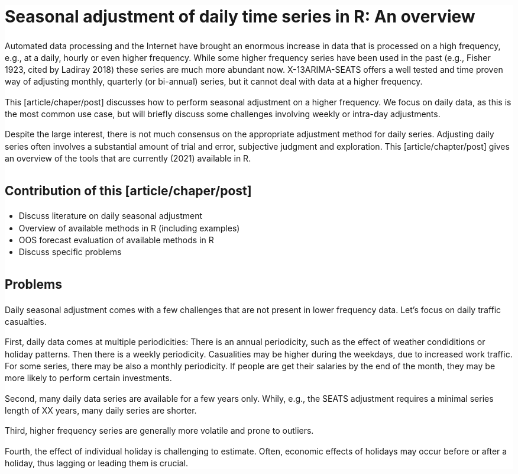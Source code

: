 
# Seasonal adjustment of daily time series in R: An overview

Automated data processing and the Internet have brought an enormous
increase in data that is processed on a high frequency, e.g., at a
daily, hourly or even higher frequency. While some higher frequency
series have been used in the past (e.g., Fisher 1923, cited by Ladiray
2018) these series are much more abundant now. X-13ARIMA-SEATS offers a
well tested and time proven way of adjusting monthly, quarterly (or
bi-annual) series, but it cannot deal with data at a higher frequency.

This \[article/chaper/post\] discusses how to perform seasonal
adjustment on a higher frequency. We focus on daily data, as this is the
most common use case, but will briefly discuss some challenges involving
weekly or intra-day adjustments.

Despite the large interest, there is not much consensus on the
appropriate adjustment method for daily series. Adjusting daily series
often involves a substantial amount of trial and error, subjective
judgment and exploration. This \[article/chapter/post\] gives an
overview of the tools that are currently (2021) available in R.

## Contribution of this \[article/chaper/post\]

  - Discuss literature on daily seasonal adjustment
  - Overview of available methods in R (including examples)
  - OOS forecast evaluation of available methods in R
  - Discuss specific problems

## Problems

Daily seasonal adjustment comes with a few challenges that are not
present in lower frequency data. Let’s focus on daily traffic
casualties.

First, daily data comes at multiple periodicities: There is an annual
periodicity, such as the effect of weather condiditions or holiday
patterns. Then there is a weekly periodicity. Casualities may be higher
during the weekdays, due to increased work traffic. For some series,
there may be also a monthly periodicity. If people are get their
salaries by the end of the month, they may be more likely to perform
certain investments.

Second, many daily data series are available for a few years only.
Whily, e.g., the SEATS adjustment requires a minimal series length of XX
years, many daily series are shorter.

Third, higher frequency series are generally more volatile and prone to
outliers.

Fourth, the effect of individual holiday is challenging to estimate.
Often, economic effects of holidays may occur before or after a holiday,
thus lagging or leading them is crucial.
